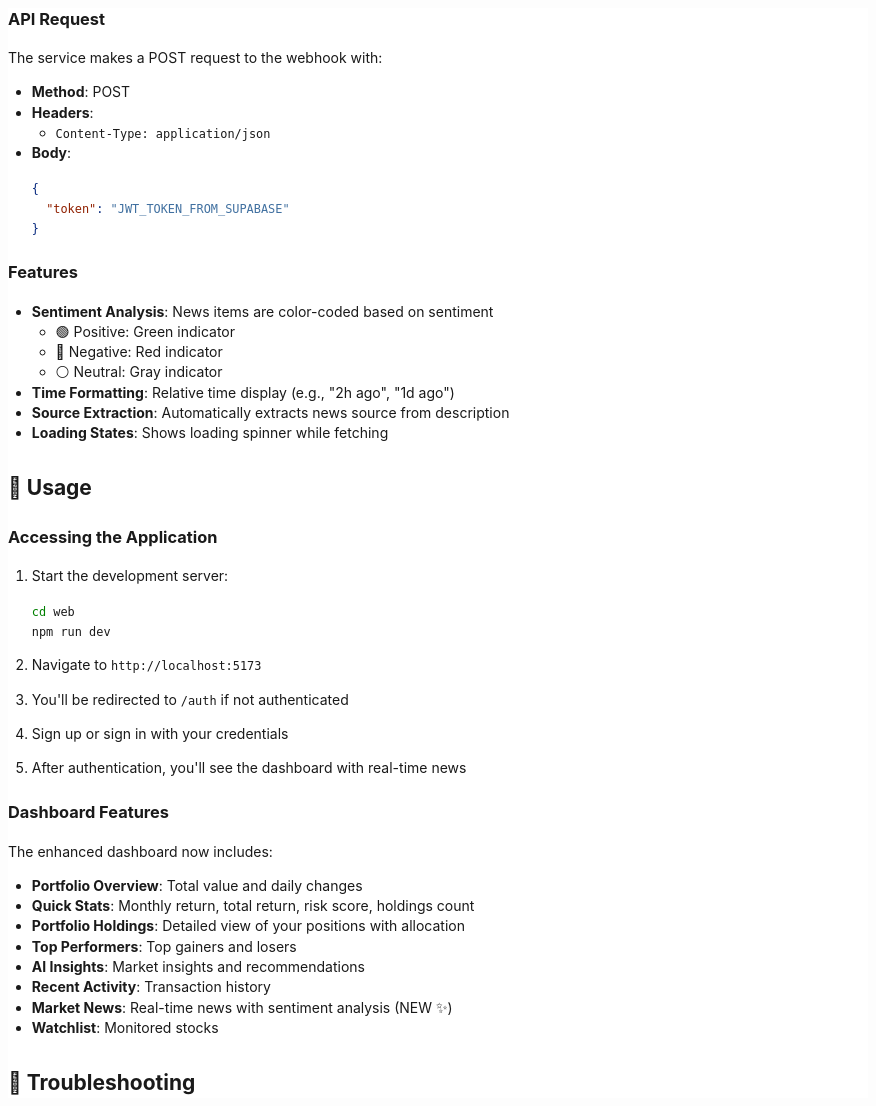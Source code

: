 ### API Request

The service makes a POST request to the webhook with:
- **Method**: POST
- **Headers**:
  - `Content-Type: application/json`
- **Body**:
  ```json
  {
    "token": "JWT_TOKEN_FROM_SUPABASE"
  }
  ```

### Features

- **Sentiment Analysis**: News items are color-coded based on sentiment
  - 🟢 Positive: Green indicator
  - 🔴 Negative: Red indicator
  - ⚪ Neutral: Gray indicator
- **Time Formatting**: Relative time display (e.g., "2h ago", "1d ago")
- **Source Extraction**: Automatically extracts news source from description
- **Loading States**: Shows loading spinner while fetching

## 🚀 Usage

### Accessing the Application

1. Start the development server:
   ```bash
   cd web
   npm run dev
   ```

2. Navigate to `http://localhost:5173`

3. You'll be redirected to `/auth` if not authenticated

4. Sign up or sign in with your credentials

5. After authentication, you'll see the dashboard with real-time news

### Dashboard Features

The enhanced dashboard now includes:
- **Portfolio Overview**: Total value and daily changes
- **Quick Stats**: Monthly return, total return, risk score, holdings count
- **Portfolio Holdings**: Detailed view of your positions with allocation
- **Top Performers**: Top gainers and losers
- **AI Insights**: Market insights and recommendations
- **Recent Activity**: Transaction history
- **Market News**: Real-time news with sentiment analysis (NEW ✨)
- **Watchlist**: Monitored stocks

## 🔧 Troubleshooting
